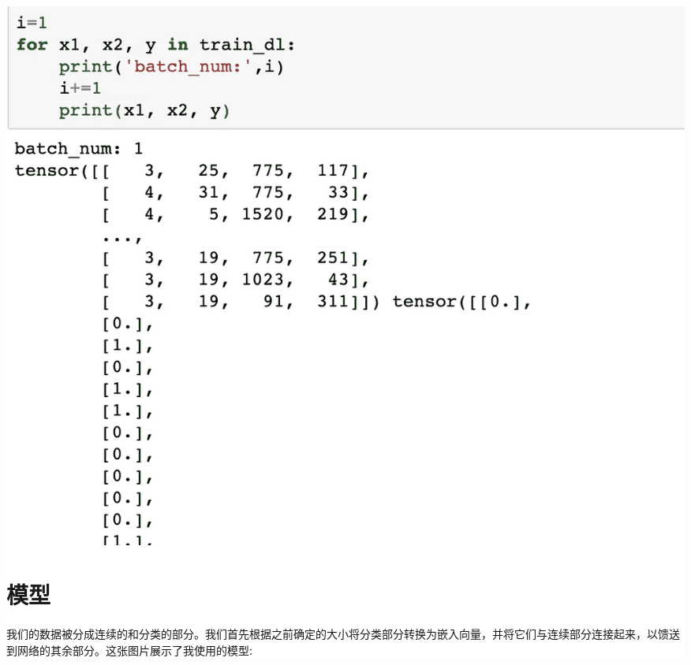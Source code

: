 ![](img/75e94ad4b0781acf55e442f3f5892883.png)

# 模型

我们的数据被分成连续的和分类的部分。我们首先根据之前确定的大小将分类部分转换为嵌入向量，并将它们与连续部分连接起来，以馈送到网络的其余部分。这张图片展示了我使用的模型:
